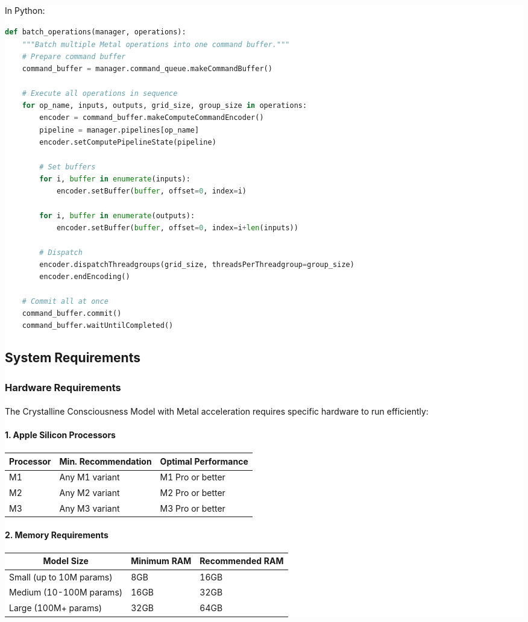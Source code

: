 In Python:
```python
def batch_operations(manager, operations):
    """Batch multiple Metal operations into one command buffer."""
    # Prepare command buffer
    command_buffer = manager.command_queue.makeCommandBuffer()
    
    # Execute all operations in sequence
    for op_name, inputs, outputs, grid_size, group_size in operations:
        encoder = command_buffer.makeComputeCommandEncoder()
        pipeline = manager.pipelines[op_name]
        encoder.setComputePipelineState(pipeline)
        
        # Set buffers
        for i, buffer in enumerate(inputs):
            encoder.setBuffer(buffer, offset=0, index=i)
        
        for i, buffer in enumerate(outputs):
            encoder.setBuffer(buffer, offset=0, index=i+len(inputs))
        
        # Dispatch
        encoder.dispatchThreadgroups(grid_size, threadsPerThreadgroup=group_size)
        encoder.endEncoding()
    
    # Commit all at once
    command_buffer.commit()
    command_buffer.waitUntilCompleted()
```

## System Requirements

### Hardware Requirements

The Crystalline Consciousness Model with Metal acceleration requires specific hardware to run efficiently:

#### 1. Apple Silicon Processors

| Processor | Min. Recommendation | Optimal Performance |
|-----------|-------------------|-------------------|
| M1        | Any M1 variant    | M1 Pro or better  |
| M2        | Any M2 variant    | M2 Pro or better  |
| M3        | Any M3 variant    | M3 Pro or better  |

#### 2. Memory Requirements

| Model Size               | Minimum RAM | Recommended RAM |
|--------------------------|------------|----------------|
| Small (up to 10M params) | 8GB        | 16GB           |
| Medium (10-100M params)  | 16GB       | 32GB           |
| Large (100M+ params)     | 32GB       | 64GB           |
